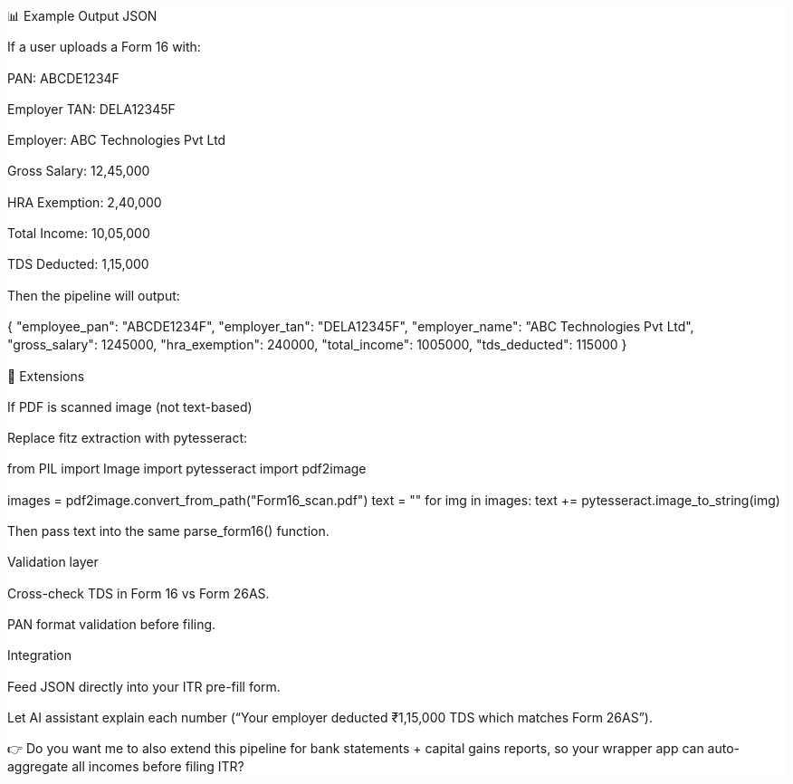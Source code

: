 📊 Example Output JSON

If a user uploads a Form 16 with:

PAN: ABCDE1234F

Employer TAN: DELA12345F

Employer: ABC Technologies Pvt Ltd

Gross Salary: 12,45,000

HRA Exemption: 2,40,000

Total Income: 10,05,000

TDS Deducted: 1,15,000

Then the pipeline will output:

{
    "employee_pan": "ABCDE1234F",
    "employer_tan": "DELA12345F",
    "employer_name": "ABC Technologies Pvt Ltd",
    "gross_salary": 1245000,
    "hra_exemption": 240000,
    "total_income": 1005000,
    "tds_deducted": 115000
}

🔧 Extensions

If PDF is scanned image (not text-based)

Replace fitz extraction with pytesseract:

from PIL import Image
import pytesseract
import pdf2image

images = pdf2image.convert_from_path("Form16_scan.pdf")
text = ""
for img in images:
    text += pytesseract.image_to_string(img)


Then pass text into the same parse_form16() function.

Validation layer

Cross-check TDS in Form 16 vs Form 26AS.

PAN format validation before filing.

Integration

Feed JSON directly into your ITR pre-fill form.

Let AI assistant explain each number (“Your employer deducted ₹1,15,000 TDS which matches Form 26AS”).

👉 Do you want me to also extend this pipeline for bank statements + capital gains reports, so your wrapper app can auto-aggregate all incomes before filing ITR?
